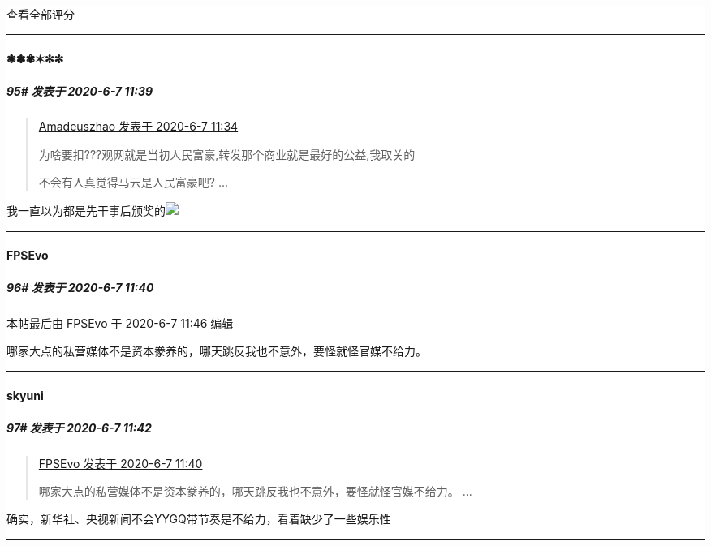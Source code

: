 

查看全部评分






-----

####  ❃✽✾✶✻✼  
##### 95#       发表于 2020-6-7 11:39



<blockquote><a href="httphttps://bbs.saraba1st.com/2b/forum.php?mod=redirect&amp;goto=findpost&amp;pid=47707543&amp;ptid=1940087" target="_blank">Amadeuszhao 发表于 2020-6-7 11:34</a>

为啥要扣???观网就是当初人民富豪,转发那个商业就是最好的公益,我取关的


不会有人真觉得马云是人民富豪吧? ...</blockquote>
我一直以为都是先干事后颁奖的<img src="https://static.saraba1st.com/image/smiley/face2017/078.png" referrerpolicy="no-referrer">







-----

####  FPSEvo  
##### 96#       发表于 2020-6-7 11:40



 本帖最后由 FPSEvo 于 2020-6-7 11:46 编辑 

哪家大点的私营媒体不是资本豢养的，哪天跳反我也不意外，要怪就怪官媒不给力。







-----

####  skyuni  
##### 97#       发表于 2020-6-7 11:42



<blockquote><a href="httphttps://bbs.saraba1st.com/2b/forum.php?mod=redirect&amp;goto=findpost&amp;pid=47707600&amp;ptid=1940087" target="_blank">FPSEvo 发表于 2020-6-7 11:40</a>

哪家大点的私营媒体不是资本豢养的，哪天跳反我也不意外，要怪就怪官媒不给力。 ...</blockquote>
确实，新华社、央视新闻不会YYGQ带节奏是不给力，看着缺少了一些娱乐性







-----
